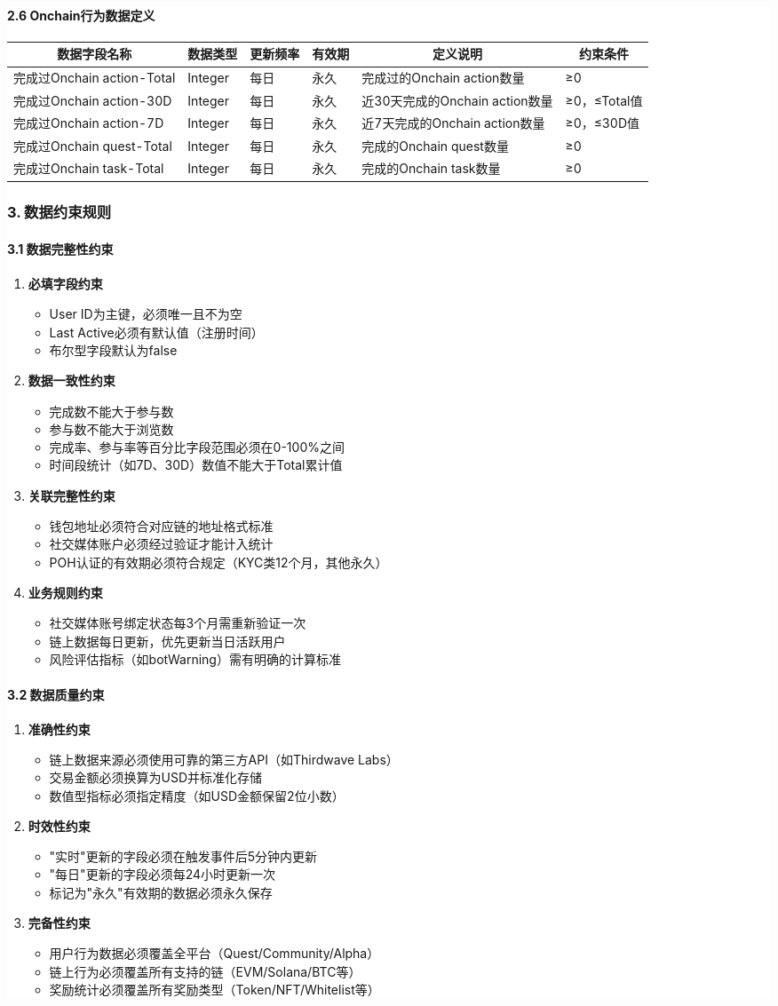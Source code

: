 #### 2.6 Onchain行为数据定义

| 数据字段名称               | 数据类型 | 更新频率 | 有效期 | 定义说明                       | 约束条件       |
| -------------------------- | -------- | -------- | ------ | ------------------------------ | -------------- |
| 完成过Onchain action-Total | Integer  | 每日     | 永久   | 完成过的Onchain action数量     | ≥0            |
| 完成过Onchain action-30D   | Integer  | 每日     | 永久   | 近30天完成的Onchain action数量 | ≥0，≤Total值 |
| 完成过Onchain action-7D    | Integer  | 每日     | 永久   | 近7天完成的Onchain action数量  | ≥0，≤30D值   |
| 完成过Onchain quest-Total  | Integer  | 每日     | 永久   | 完成的Onchain quest数量        | ≥0            |
| 完成过Onchain task-Total   | Integer  | 每日     | 永久   | 完成的Onchain task数量         | ≥0            |

### 3. 数据约束规则

#### 3.1 数据完整性约束

1. **必填字段约束**

   - User ID为主键，必须唯一且不为空
   - Last Active必须有默认值（注册时间）
   - 布尔型字段默认为false
2. **数据一致性约束**

   - 完成数不能大于参与数
   - 参与数不能大于浏览数
   - 完成率、参与率等百分比字段范围必须在0-100%之间
   - 时间段统计（如7D、30D）数值不能大于Total累计值
3. **关联完整性约束**

   - 钱包地址必须符合对应链的地址格式标准
   - 社交媒体账户必须经过验证才能计入统计
   - POH认证的有效期必须符合规定（KYC类12个月，其他永久）
4. **业务规则约束**

   - 社交媒体账号绑定状态每3个月需重新验证一次
   - 链上数据每日更新，优先更新当日活跃用户
   - 风险评估指标（如botWarning）需有明确的计算标准

#### 3.2 数据质量约束

1. **准确性约束**

   - 链上数据来源必须使用可靠的第三方API（如Thirdwave Labs）
   - 交易金额必须换算为USD并标准化存储
   - 数值型指标必须指定精度（如USD金额保留2位小数）
2. **时效性约束**

   - "实时"更新的字段必须在触发事件后5分钟内更新
   - "每日"更新的字段必须每24小时更新一次
   - 标记为"永久"有效期的数据必须永久保存
3. **完备性约束**

   - 用户行为数据必须覆盖全平台（Quest/Community/Alpha）
   - 链上行为必须覆盖所有支持的链（EVM/Solana/BTC等）
   - 奖励统计必须覆盖所有奖励类型（Token/NFT/Whitelist等）
